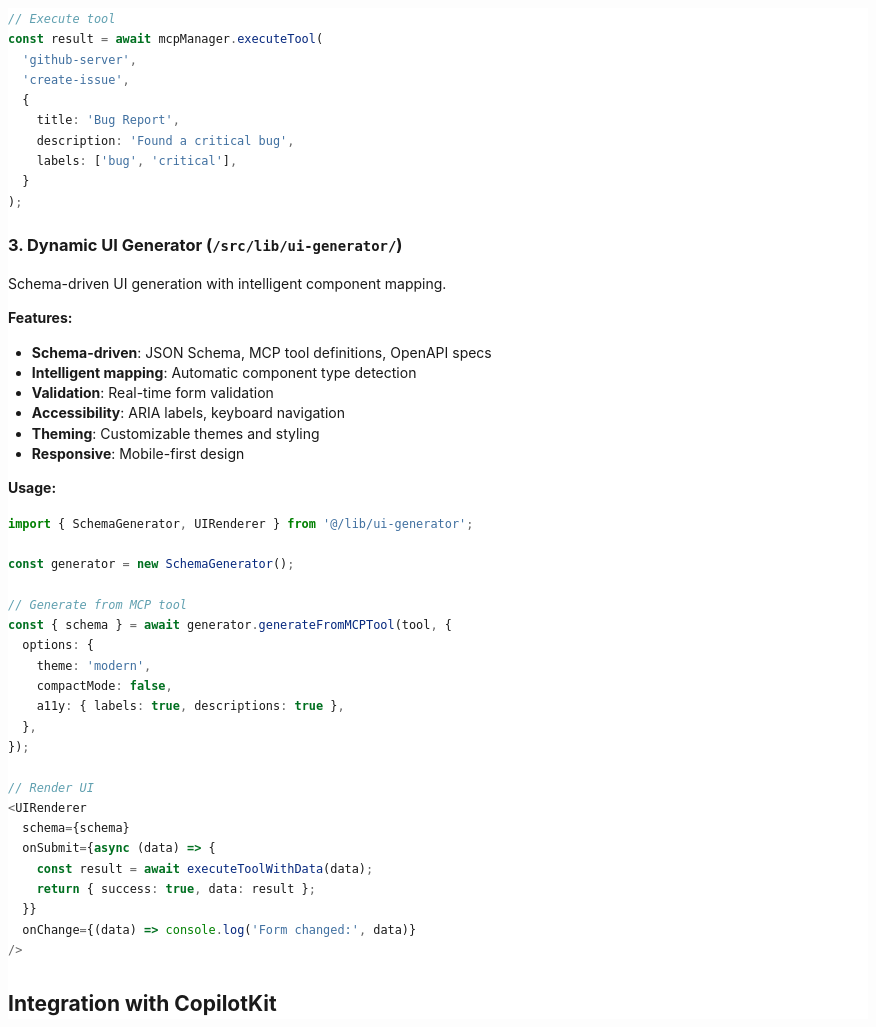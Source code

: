 ```typescript
// Execute tool
const result = await mcpManager.executeTool(
  'github-server',
  'create-issue',
  {
    title: 'Bug Report',
    description: 'Found a critical bug',
    labels: ['bug', 'critical'],
  }
);
```

### 3. Dynamic UI Generator (`/src/lib/ui-generator/`)

Schema-driven UI generation with intelligent component mapping.

**Features:**
- **Schema-driven**: JSON Schema, MCP tool definitions, OpenAPI specs
- **Intelligent mapping**: Automatic component type detection
- **Validation**: Real-time form validation
- **Accessibility**: ARIA labels, keyboard navigation
- **Theming**: Customizable themes and styling
- **Responsive**: Mobile-first design

**Usage:**
```typescript
import { SchemaGenerator, UIRenderer } from '@/lib/ui-generator';

const generator = new SchemaGenerator();

// Generate from MCP tool
const { schema } = await generator.generateFromMCPTool(tool, {
  options: {
    theme: 'modern',
    compactMode: false,
    a11y: { labels: true, descriptions: true },
  },
});

// Render UI
<UIRenderer
  schema={schema}
  onSubmit={async (data) => {
    const result = await executeToolWithData(data);
    return { success: true, data: result };
  }}
  onChange={(data) => console.log('Form changed:', data)}
/>
```

## Integration with CopilotKit
